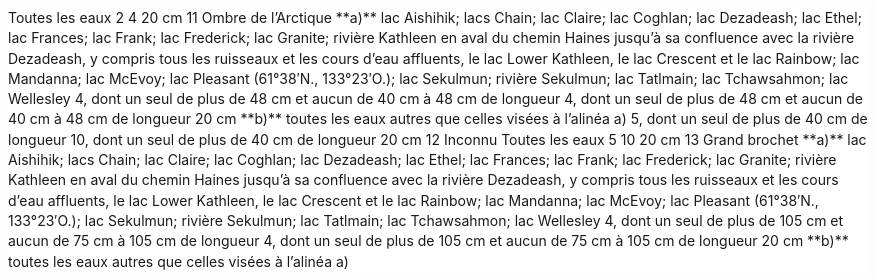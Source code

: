 </td>
<td>Toutes les eaux</td>
<td>2</td>
<td>4</td>
<td>20 cm</td>
</tr>
<tr>
<td>11</td>
<td>Ombre de l’Arctique</td>
<td>**a)** lac Aishihik; lacs Chain; lac Claire; lac Coghlan; lac Dezadeash; lac Ethel; lac Frances; lac Frank; lac Frederick; lac Granite; rivière Kathleen en aval du chemin Haines jusqu’à sa confluence avec la rivière Dezadeash, y compris tous les ruisseaux et les cours d’eau affluents, le lac Lower Kathleen, le lac Crescent et le lac Rainbow; lac Mandanna; lac McEvoy; lac Pleasant (61°38′N., 133°23′O.); lac Sekulmun; rivière Sekulmun; lac Tatlmain; lac Tchawsahmon; lac Wellesley

</td>
<td>4, dont un seul de plus de 48 cm et aucun de 40 cm à 48 cm de longueur</td>
<td>4, dont un seul de plus de 48 cm et aucun de 40 cm à 48 cm de longueur</td>
<td>20 cm</td>
</tr>
<tr>
<td>**b)** toutes les eaux autres que celles visées à l’alinéa a)

</td>
<td>5, dont un seul de plus de 40 cm de longueur</td>
<td>10, dont un seul de plus de 40 cm de longueur</td>
<td>20 cm</td>
</tr>
<tr>
<td>12</td>
<td>Inconnu</td>
<td>Toutes les eaux</td>
<td>5</td>
<td>10</td>
<td>20 cm</td>
</tr>
<tr>
<td>13</td>
<td>Grand brochet</td>
<td>**a)** lac Aishihik; lacs Chain; lac Claire; lac Coghlan; lac Dezadeash; lac Ethel; lac Frances; lac Frank; lac Frederick; lac Granite; rivière Kathleen en aval du chemin Haines jusqu’à sa confluence avec la rivière Dezadeash, y compris tous les ruisseaux et les cours d’eau affluents, le lac Lower Kathleen, le lac Crescent et le lac Rainbow; lac Mandanna; lac McEvoy; lac Pleasant (61°38′N., 133°23′O.); lac Sekulmun; rivière Sekulmun; lac Tatlmain; lac Tchawsahmon; lac Wellesley

</td>
<td>4, dont un seul de plus de 105 cm et aucun de 75 cm à 105 cm de longueur</td>
<td>4, dont un seul de plus de 105 cm et aucun de 75 cm à 105 cm de longueur</td>
<td>20 cm</td>
</tr>
<tr>
<td>**b)** toutes les eaux autres que celles visées à l’alinéa a)
